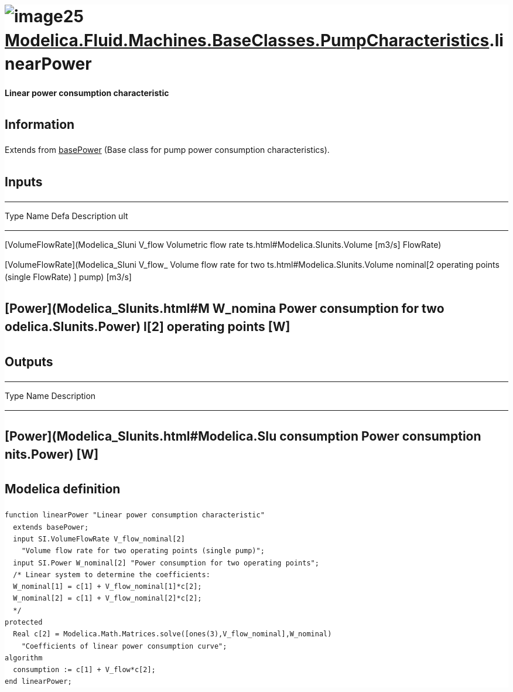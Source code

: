 ![image25](Modelica.Fluid.Machines.BaseClasses.PumpCharacteristics.baseFlowI.png) [Modelica.Fluid.Machines.BaseClasses.PumpCharacteristics](Modelica_Fluid_Machines_BaseClasses_PumpCharacteristics.html#Modelica.Fluid.Machines.BaseClasses.PumpCharacteristics).linearPower
=============================================================================================================================================================================================================================================================================

**Linear power consumption characteristic**

Information
-----------

Extends from
[basePower](Modelica_Fluid_Machines_BaseClasses_PumpCharacteristics.html#Modelica.Fluid.Machines.BaseClasses.PumpCharacteristics.basePower)
(Base class for pump power consumption characteristics).

Inputs
------

  -------------------------------------------------------------------------
  Type                            Name      Defa Description
                                            ult  
  ------------------------------- --------- ---- --------------------------
  [VolumeFlowRate](Modelica_SIuni V\_flow        Volumetric flow rate
  ts.html#Modelica.SIunits.Volume                [m3/s]
  FlowRate)                                      

  [VolumeFlowRate](Modelica_SIuni V\_flow\_      Volume flow rate for two
  ts.html#Modelica.SIunits.Volume nominal[2      operating points (single
  FlowRate)                       ]              pump) [m3/s]

  [Power](Modelica_SIunits.html#M W\_nomina      Power consumption for two
  odelica.SIunits.Power)          l[2]           operating points [W]
  -------------------------------------------------------------------------

Outputs
-------

  -------------------------------------------------------------------------
  Type                                       Name        Description
  ------------------------------------------ ----------- ------------------
  [Power](Modelica_SIunits.html#Modelica.SIu consumption Power consumption
  nits.Power)                                            [W]
  -------------------------------------------------------------------------

Modelica definition
-------------------

    function linearPower "Linear power consumption characteristic"
      extends basePower;
      input SI.VolumeFlowRate V_flow_nominal[2] 
        "Volume flow rate for two operating points (single pump)";
      input SI.Power W_nominal[2] "Power consumption for two operating points";
      /* Linear system to determine the coefficients:
      W_nominal[1] = c[1] + V_flow_nominal[1]*c[2];
      W_nominal[2] = c[1] + V_flow_nominal[2]*c[2];
      */
    protected 
      Real c[2] = Modelica.Math.Matrices.solve([ones(3),V_flow_nominal],W_nominal) 
        "Coefficients of linear power consumption curve";
    algorithm 
      consumption := c[1] + V_flow*c[2];
    end linearPower;
